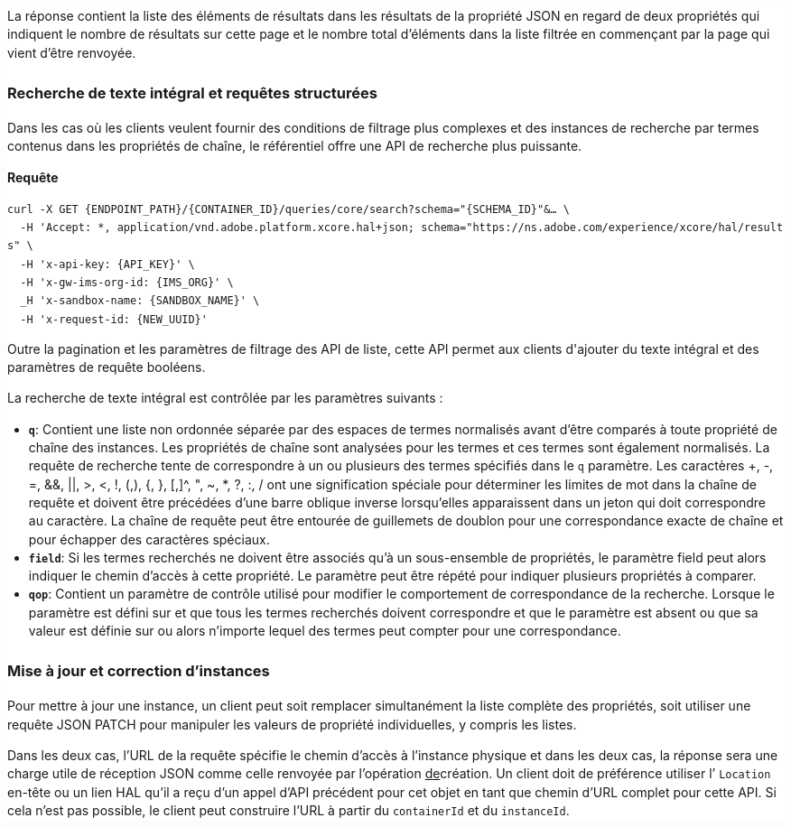 La réponse contient la liste des éléments de résultats dans les résultats de la propriété JSON en regard de deux propriétés qui indiquent le nombre de résultats sur cette page et le nombre total d’éléments dans la liste filtrée en commençant par la page qui vient d’être renvoyée.

### Recherche de texte intégral et requêtes structurées

Dans les cas où les clients veulent fournir des conditions de filtrage plus complexes et des instances de recherche par termes contenus dans les propriétés de chaîne, le référentiel offre une API de recherche plus puissante.

**Requête**

```shell
curl -X GET {ENDPOINT_PATH}/{CONTAINER_ID}/queries/core/search?schema="{SCHEMA_ID}"&… \ 
  -H 'Accept: *, application/vnd.adobe.platform.xcore.hal+json; schema="https://ns.adobe.com/experience/xcore/hal/results" \ 
  -H 'x-api-key: {API_KEY}' \ 
  -H 'x-gw-ims-org-id: {IMS_ORG}' \
  _H 'x-sandbox-name: {SANDBOX_NAME}' \ 
  -H 'x-request-id: {NEW_UUID}'  
```



Outre la pagination et les paramètres de filtrage des API de liste, cette API permet aux clients d&#39;ajouter du texte intégral et des paramètres de requête booléens.

La recherche de texte intégral est contrôlée par les paramètres suivants :

- **`q`**: Contient une liste non ordonnée séparée par des espaces de termes normalisés avant d’être comparés à toute propriété de chaîne des instances. Les propriétés de chaîne sont analysées pour les termes et ces termes sont également normalisés. La requête de recherche tente de correspondre à un ou plusieurs des termes spécifiés dans le `q` paramètre. Les caractères +, -, =, &amp;&amp;, ||, >, &lt;, !, (,), {, }, [,]^, &quot;, ~, *, ?, :, / ont une signification spéciale pour déterminer les limites de mot dans la chaîne de requête et doivent être précédées d’une barre oblique inverse lorsqu’elles apparaissent dans un jeton qui doit correspondre au caractère. La chaîne de requête peut être entourée de guillemets de doublon pour une correspondance exacte de chaîne et pour échapper des caractères spéciaux.
- **`field`**: Si les termes recherchés ne doivent être associés qu’à un sous-ensemble de propriétés, le paramètre field peut alors indiquer le chemin d’accès à cette propriété. Le paramètre peut être répété pour indiquer plusieurs propriétés à comparer.
- **`qop`**: Contient un paramètre de contrôle utilisé pour modifier le comportement de correspondance de la recherche. Lorsque le paramètre est défini sur et que tous les termes recherchés doivent correspondre et que le paramètre est absent ou que sa valeur est définie sur ou alors n’importe lequel des termes peut compter pour une correspondance.

### Mise à jour et correction d’instances

Pour mettre à jour une instance, un client peut soit remplacer simultanément la liste complète des propriétés, soit utiliser une requête JSON PATCH pour manipuler les valeurs de propriété individuelles, y compris les listes.

Dans les deux cas, l’URL de la requête spécifie le chemin d’accès à l’instance physique et dans les deux cas, la réponse sera une charge utile de réception JSON comme celle renvoyée par l’opération [de](#create-instances)création. Un client doit de préférence utiliser l’ `Location` en-tête ou un lien HAL qu’il a reçu d’un appel d’API précédent pour cet objet en tant que chemin d’URL complet pour cette API. Si cela n’est pas possible, le client peut construire l’URL à partir du `containerId` et du `instanceId`.
